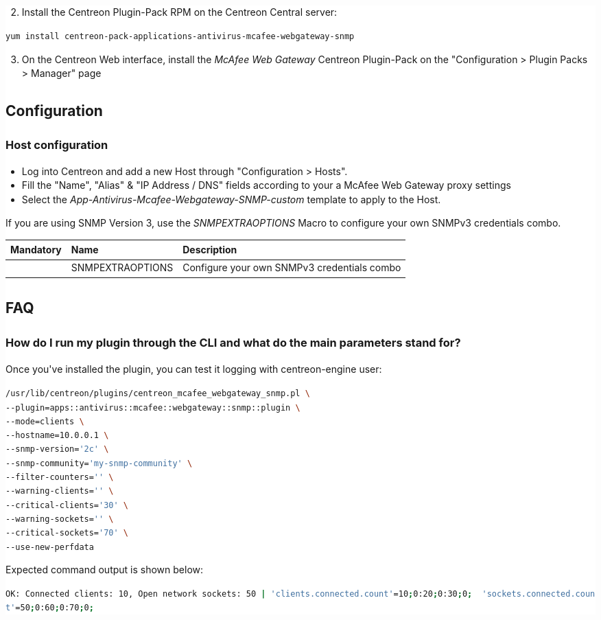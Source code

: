 2. Install the Centreon Plugin-Pack RPM on the Centreon Central server:

```bash
yum install centreon-pack-applications-antivirus-mcafee-webgateway-snmp
```

3. On the Centreon Web interface, install the *McAfee Web Gateway* Centreon Plugin-Pack on the "Configuration > Plugin Packs > Manager" page

</TabItem>
</Tabs>

## Configuration

### Host configuration

* Log into Centreon and add a new Host through "Configuration > Hosts".
* Fill the "Name", "Alias" & "IP Address / DNS" fields according to your a McAfee Web Gateway proxy settings
* Select the *App-Antivirus-Mcafee-Webgateway-SNMP-custom* template to apply to the Host.

If you are using SNMP Version 3, use the *SNMPEXTRAOPTIONS* Macro to configure
your own SNMPv3 credentials combo.

| Mandatory | Name             | Description                                 |
| :-------- | :--------------- | :------------------------------------------ |
|           | SNMPEXTRAOPTIONS | Configure your own SNMPv3 credentials combo |

## FAQ

### How do I run my plugin through the CLI and what do the main parameters stand for?

Once you've installed the plugin, you can test it logging with centreon-engine
user:

```bash
/usr/lib/centreon/plugins/centreon_mcafee_webgateway_snmp.pl \
--plugin=apps::antivirus::mcafee::webgateway::snmp::plugin \
--mode=clients \
--hostname=10.0.0.1 \
--snmp-version='2c' \
--snmp-community='my-snmp-community' \
--filter-counters='' \
--warning-clients='' \
--critical-clients='30' \
--warning-sockets='' \
--critical-sockets='70' \
--use-new-perfdata
```

Expected command output is shown below:

```bash
OK: Connected clients: 10, Open network sockets: 50 | 'clients.connected.count'=10;0:20;0:30;0;  'sockets.connected.count'=50;0:60;0:70;0;
```
